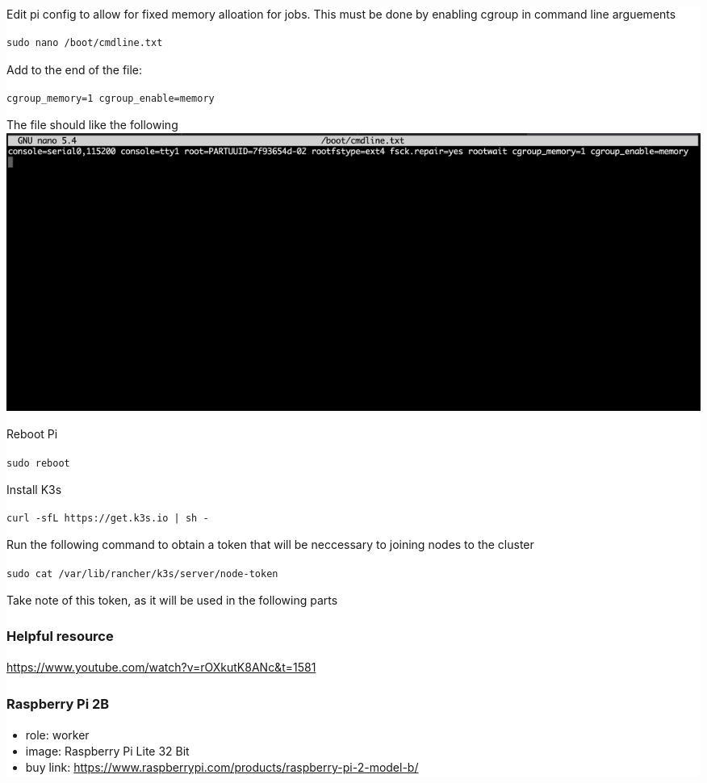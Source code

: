 Edit pi config to allow for fixed memory alloation for jobs. This must be done by enabling cgroup in command line arguements

```
sudo nano /boot/cmdline.txt
```

Add to the end of the file: 
```
cgroup_memory=1 cgroup_enable=memory
```

The file should like the following
![cgroup](pics/cmdline.png)

Reboot Pi

```
sudo reboot
```

Install K3s 

```
curl -sfL https://get.k3s.io | sh -
```

Run the following command to obtain a token that will be neccessary to joining nodes to the cluster 

```
sudo cat /var/lib/rancher/k3s/server/node-token
```

Take note of this token, as it will be used in the following parts

### Helpful resource
https://www.youtube.com/watch?v=rOXkutK8ANc&t=1581

### Raspberry Pi 2B
- role: worker
- image: Raspberry Pi Lite 32 Bit
- buy link: https://www.raspberrypi.com/products/raspberry-pi-2-model-b/
